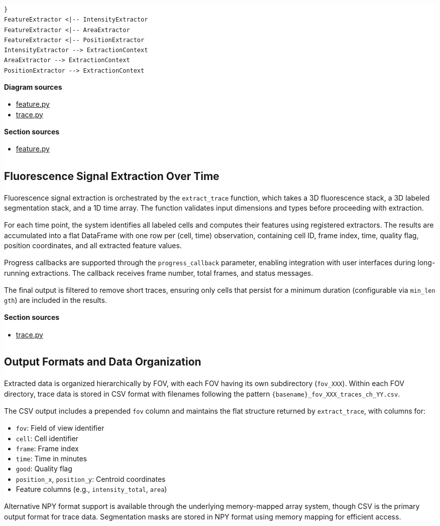 ```mermaid
}
FeatureExtractor <|-- IntensityExtractor
FeatureExtractor <|-- AreaExtractor
FeatureExtractor <|-- PositionExtractor
IntensityExtractor --> ExtractionContext
AreaExtractor --> ExtractionContext
PositionExtractor --> ExtractionContext
```

**Diagram sources**
- [feature.py](file://pyama-core/src/pyama_core/processing/extraction/feature.py#L9-L59)
- [trace.py](file://pyama-core/src/pyama_core/processing/extraction/trace.py#L60-L80)

**Section sources**
- [feature.py](file://pyama-core/src/pyama_core/processing/extraction/feature.py#L9-L59)

## Fluorescence Signal Extraction Over Time

Fluorescence signal extraction is orchestrated by the `extract_trace` function, which takes a 3D fluorescence stack, a 3D labeled segmentation stack, and a 1D time array. The function validates input dimensions and types before proceeding with extraction.

For each time point, the system identifies all labeled cells and computes their features using registered extractors. The results are accumulated into a flat DataFrame with one row per (cell, time) observation, containing cell ID, frame index, time, quality flag, position coordinates, and all extracted feature values.

Progress callbacks are supported through the `progress_callback` parameter, enabling integration with user interfaces during long-running extractions. The callback receives frame number, total frames, and status messages.

The final output is filtered to remove short traces, ensuring only cells that persist for a minimum duration (configurable via `min_length`) are included in the results.

**Section sources**
- [trace.py](file://pyama-core/src/pyama_core/processing/extraction/trace.py#L188-L235)

## Output Formats and Data Organization

Extracted data is organized hierarchically by FOV, with each FOV having its own subdirectory (`fov_XXX`). Within each FOV directory, trace data is stored in CSV format with filenames following the pattern `{basename}_fov_XXX_traces_ch_YY.csv`.

The CSV output includes a prepended `fov` column and maintains the flat structure returned by `extract_trace`, with columns for:
- `fov`: Field of view identifier
- `cell`: Cell identifier
- `frame`: Frame index
- `time`: Time in minutes
- `good`: Quality flag
- `position_x`, `position_y`: Centroid coordinates
- Feature columns (e.g., `intensity_total`, `area`)

Alternative NPY format support is available through the underlying memory-mapped array system, though CSV is the primary output format for trace data. Segmentation masks are stored in NPY format using memory mapping for efficient access.
